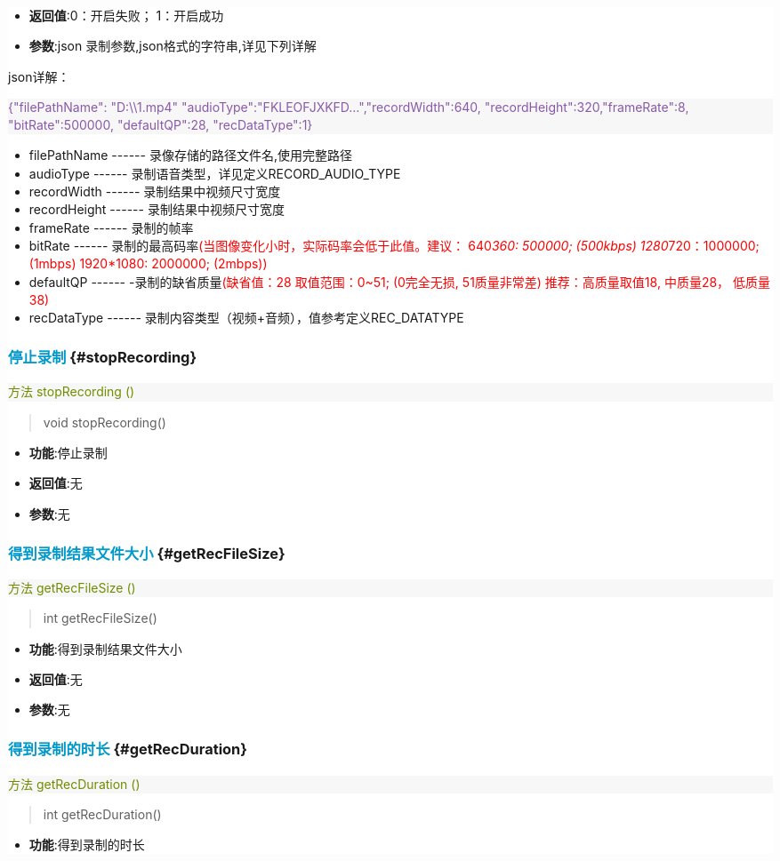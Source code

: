 - **返回值**:0：开启失败； 1：开启成功

- **参数**:json 录制参数,json格式的字符串,详见下列详解

json详解：

<p style="background:#f7f7f7;color:#8959A8">{"filePathName": "D:\\1.mp4" "audioType":"FKLEOFJXKFD…","recordWidth":640, "recordHeight":320,"frameRate":8, "bitRate":500000, 
"defaultQP":28, "recDataType":1}</p>

- filePathName ------ 录像存储的路径文件名,使用完整路径
- audioType ------ 录制语音类型，详见定义RECORD_AUDIO_TYPE 
- recordWidth ------ 录制结果中视频尺寸宽度
- recordHeight ------ 录制结果中视频尺寸宽度
- frameRate ------ 录制的帧率
- bitRate ------ 录制的最高码率<font color="red">(当图像变化小时，实际码率会低于此值。建议：
640*360: 500000; (500kbps)
1280*720：1000000; (1mbps)
1920*1080: 2000000; (2mbps)) </font>
- defaultQP ------ -录制的缺省质量<font color="red">(缺省值：28
取值范围：0~51;  (0完全无损, 51质量非常差)
推荐：高质量取值18, 中质量28， 低质量38)</font>
- recDataType ------ 录制内容类型（视频+音频），值参考定义REC_DATATYPE


### <font color="#0099cc">停止录制</font> {#stopRecording}

<p style="background:#f7f7f7;color:#718c00">方法  stopRecording ()</p>

>void stopRecording()

- **功能**:停止录制

- **返回值**:无

- **参数**:无


### <font color="#0099cc">得到录制结果文件大小</font> {#getRecFileSize}

<p style="background:#f7f7f7;color:#718c00">方法  getRecFileSize ()</p>

>int getRecFileSize()

- **功能**:得到录制结果文件大小

- **返回值**:无

- **参数**:无


### <font color="#0099cc">得到录制的时长</font> {#getRecDuration}

<p style="background:#f7f7f7;color:#718c00">方法  getRecDuration ()</p>

>int getRecDuration()

- **功能**:得到录制的时长
